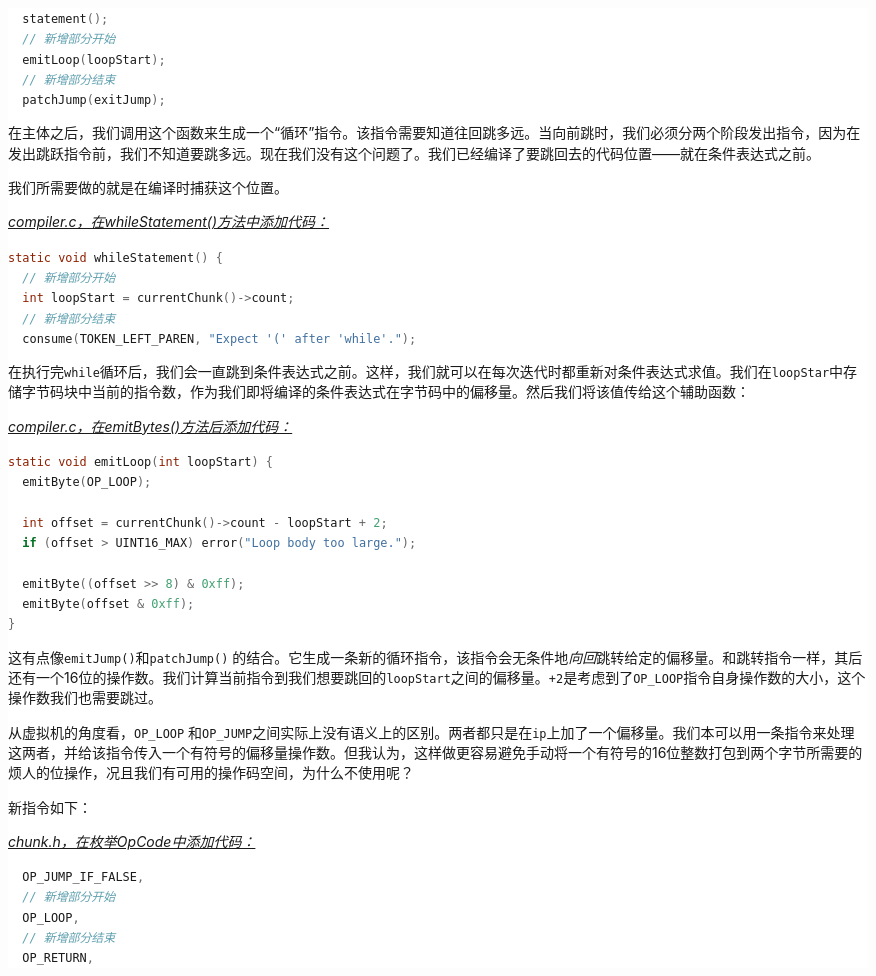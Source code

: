 ```c
  statement();
  // 新增部分开始
  emitLoop(loopStart);
  // 新增部分结束
  patchJump(exitJump);
```


在主体之后，我们调用这个函数来生成一个“循环”指令。该指令需要知道往回跳多远。当向前跳时，我们必须分两个阶段发出指令，因为在发出跳跃指令前，我们不知道要跳多远。现在我们没有这个问题了。我们已经编译了要跳回去的代码位置——就在条件表达式之前。


我们所需要做的就是在编译时捕获这个位置。

*<u>compiler.c，在whileStatement()方法中添加代码：</u>*

```c
static void whileStatement() {
  // 新增部分开始
  int loopStart = currentChunk()->count;
  // 新增部分结束
  consume(TOKEN_LEFT_PAREN, "Expect '(' after 'while'.");
```


在执行完`while`循环后，我们会一直跳到条件表达式之前。这样，我们就可以在每次迭代时都重新对条件表达式求值。我们在`loopStar`中存储字节码块中当前的指令数，作为我们即将编译的条件表达式在字节码中的偏移量。然后我们将该值传给这个辅助函数：

*<u>compiler.c，在emitBytes()方法后添加代码：</u>*

```c
static void emitLoop(int loopStart) {
  emitByte(OP_LOOP);

  int offset = currentChunk()->count - loopStart + 2;
  if (offset > UINT16_MAX) error("Loop body too large.");

  emitByte((offset >> 8) & 0xff);
  emitByte(offset & 0xff);
}
```


这有点像`emitJump()`和`patchJump()` 的结合。它生成一条新的循环指令，该指令会无条件地*向回*跳转给定的偏移量。和跳转指令一样，其后还有一个16位的操作数。我们计算当前指令到我们想要跳回的`loopStart`之间的偏移量。`+2`是考虑到了`OP_LOOP`指令自身操作数的大小，这个操作数我们也需要跳过。


从虚拟机的角度看，`OP_LOOP` 和`OP_JUMP`之间实际上没有语义上的区别。两者都只是在`ip`上加了一个偏移量。我们本可以用一条指令来处理这两者，并给该指令传入一个有符号的偏移量操作数。但我认为，这样做更容易避免手动将一个有符号的16位整数打包到两个字节所需要的烦人的位操作，况且我们有可用的操作码空间，为什么不使用呢？


新指令如下：

*<u>chunk.h，在枚举OpCode中添加代码：</u>*

```c
  OP_JUMP_IF_FALSE,
  // 新增部分开始
  OP_LOOP,
  // 新增部分结束
  OP_RETURN,
```
